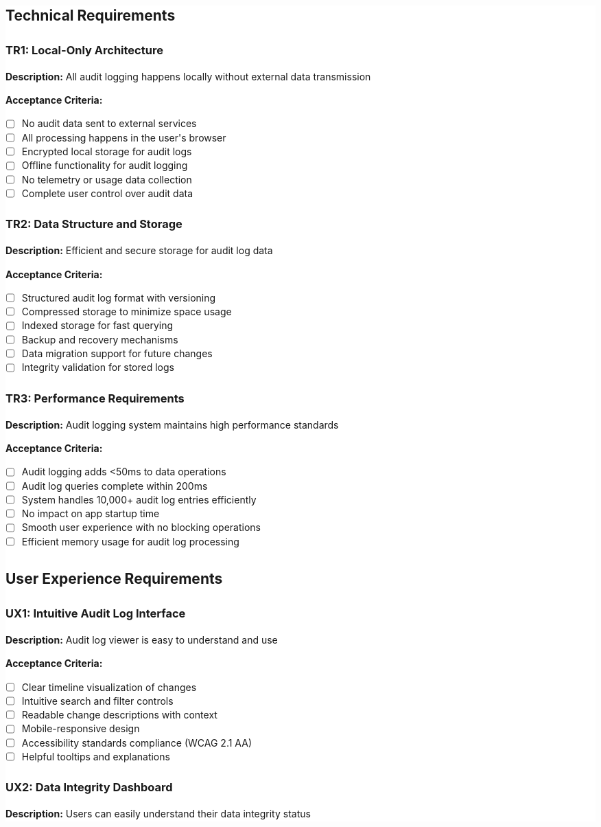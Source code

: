 ## Technical Requirements

### TR1: Local-Only Architecture
**Description:** All audit logging happens locally without external data transmission

**Acceptance Criteria:**
- [ ] No audit data sent to external services
- [ ] All processing happens in the user's browser
- [ ] Encrypted local storage for audit logs
- [ ] Offline functionality for audit logging
- [ ] No telemetry or usage data collection
- [ ] Complete user control over audit data

### TR2: Data Structure and Storage
**Description:** Efficient and secure storage for audit log data

**Acceptance Criteria:**
- [ ] Structured audit log format with versioning
- [ ] Compressed storage to minimize space usage
- [ ] Indexed storage for fast querying
- [ ] Backup and recovery mechanisms
- [ ] Data migration support for future changes
- [ ] Integrity validation for stored logs

### TR3: Performance Requirements
**Description:** Audit logging system maintains high performance standards

**Acceptance Criteria:**
- [ ] Audit logging adds <50ms to data operations
- [ ] Audit log queries complete within 200ms
- [ ] System handles 10,000+ audit log entries efficiently
- [ ] No impact on app startup time
- [ ] Smooth user experience with no blocking operations
- [ ] Efficient memory usage for audit log processing

## User Experience Requirements

### UX1: Intuitive Audit Log Interface
**Description:** Audit log viewer is easy to understand and use

**Acceptance Criteria:**
- [ ] Clear timeline visualization of changes
- [ ] Intuitive search and filter controls
- [ ] Readable change descriptions with context
- [ ] Mobile-responsive design
- [ ] Accessibility standards compliance (WCAG 2.1 AA)
- [ ] Helpful tooltips and explanations

### UX2: Data Integrity Dashboard
**Description:** Users can easily understand their data integrity status
